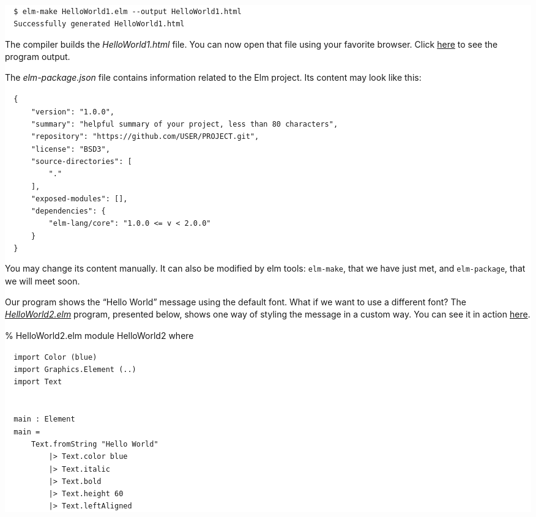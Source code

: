       $ elm-make HelloWorld1.elm --output HelloWorld1.html
      Successfully generated HelloWorld1.html

The compiler builds the *HelloWorld1.html* file. You can now open that
file using your favorite browser. Click [here](HelloWorld1.html) to
see the program output.

The *elm-package.json* file contains information related to the Elm
project. Its content may look like this:

      {
          "version": "1.0.0",
          "summary": "helpful summary of your project, less than 80 characters",
          "repository": "https://github.com/USER/PROJECT.git",
          "license": "BSD3",
          "source-directories": [
              "."
          ],
          "exposed-modules": [],
          "dependencies": {
              "elm-lang/core": "1.0.0 <= v < 2.0.0"
          }
      }

You may change its content manually. It can also be modified by elm
tools: `elm-make`, that we have just met, and `elm-package`, that we
will meet soon.

Our program shows the “Hello World” message using the default
font. What if we want to use a different font? The
*[HelloWorld2.elm](HelloWorld2.elm)* program, presented below, shows
one way of styling the message in a custom way. You can see it in
action [here](HelloWorld2.html).

% HelloWorld2.elm
      module HelloWorld2 where


      import Color (blue)
      import Graphics.Element (..)
      import Text


      main : Element
      main =
          Text.fromString "Hello World"
              |> Text.color blue
              |> Text.italic
              |> Text.bold
              |> Text.height 60
              |> Text.leftAligned
